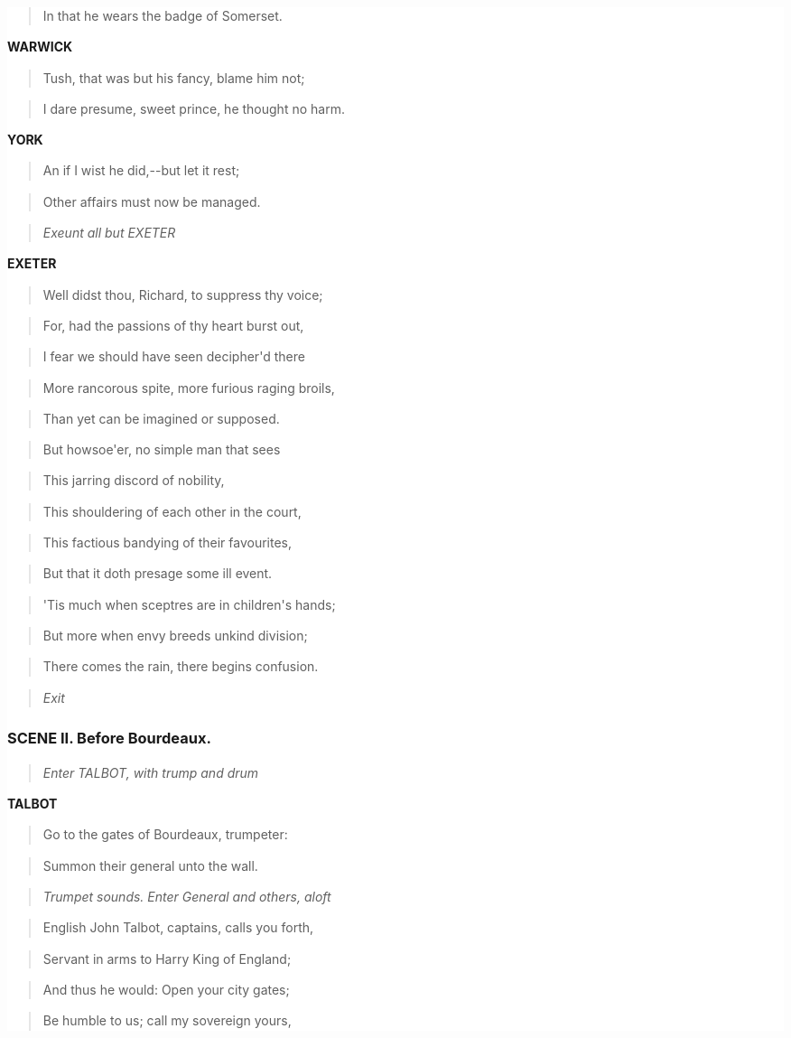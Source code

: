 > In that he wears the badge of Somerset.  

**WARWICK**

> Tush, that was but his fancy, blame him not;  

> I dare presume, sweet prince, he thought no harm.  

**YORK**

> An if I wist he did,--but let it rest;  

> Other affairs must now be managed.  

> *Exeunt all but EXETER*

**EXETER**

> Well didst thou, Richard, to suppress thy voice;  

> For, had the passions of thy heart burst out,  

> I fear we should have seen decipher'd there  

> More rancorous spite, more furious raging broils,  

> Than yet can be imagined or supposed.  

> But howsoe'er, no simple man that sees  

> This jarring discord of nobility,  

> This shouldering of each other in the court,  

> This factious bandying of their favourites,  

> But that it doth presage some ill event.  

> 'Tis much when sceptres are in children's hands;  

> But more when envy breeds unkind division;  

> There comes the rain, there begins confusion.  

> *Exit*

### SCENE II. Before Bourdeaux.

> *Enter TALBOT, with trump and drum*

**TALBOT**

> Go to the gates of Bourdeaux, trumpeter:  

> Summon their general unto the wall.  

> *Trumpet sounds. Enter General and others, aloft*

> English John Talbot, captains, calls you forth,  

> Servant in arms to Harry King of England;  

> And thus he would: Open your city gates;  

> Be humble to us; call my sovereign yours,  
